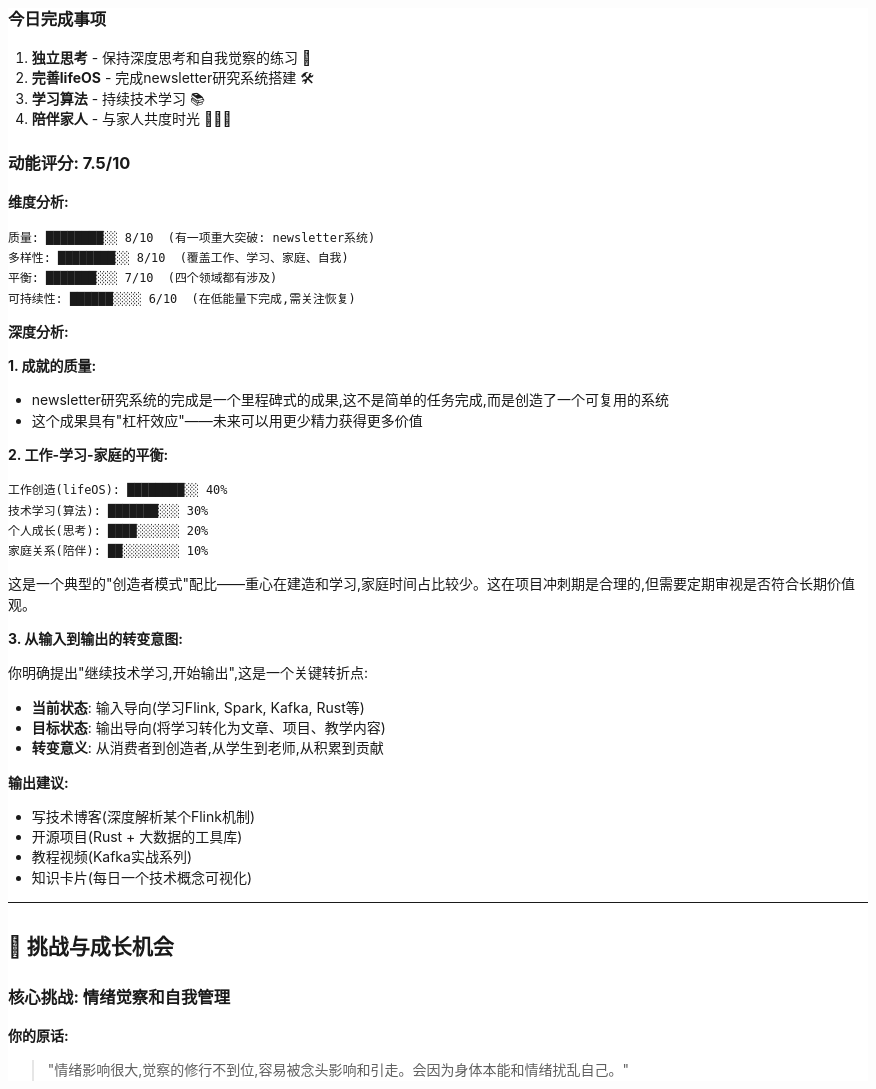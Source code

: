 ### 今日完成事项

1. **独立思考** - 保持深度思考和自我觉察的练习 🧠
2. **完善lifeOS** - 完成newsletter研究系统搭建 🛠️
3. **学习算法** - 持续技术学习 📚
4. **陪伴家人** - 与家人共度时光 👨‍👩‍👧

### 动能评分: 7.5/10

**维度分析:**

```
质量: ████████░░ 8/10  (有一项重大突破: newsletter系统)
多样性: ████████░░ 8/10  (覆盖工作、学习、家庭、自我)
平衡: ███████░░░ 7/10  (四个领域都有涉及)
可持续性: ██████░░░░ 6/10  (在低能量下完成,需关注恢复)
```

**深度分析:**

**1. 成就的质量:**
- newsletter研究系统的完成是一个里程碑式的成果,这不是简单的任务完成,而是创造了一个可复用的系统
- 这个成果具有"杠杆效应"——未来可以用更少精力获得更多价值

**2. 工作-学习-家庭的平衡:**
```
工作创造(lifeOS): ████████░░ 40%
技术学习(算法): ███████░░░ 30%
个人成长(思考): ████░░░░░░ 20%
家庭关系(陪伴): ██░░░░░░░░ 10%
```

这是一个典型的"创造者模式"配比——重心在建造和学习,家庭时间占比较少。这在项目冲刺期是合理的,但需要定期审视是否符合长期价值观。

**3. 从输入到输出的转变意图:**

你明确提出"继续技术学习,开始输出",这是一个关键转折点:

- **当前状态**: 输入导向(学习Flink, Spark, Kafka, Rust等)
- **目标状态**: 输出导向(将学习转化为文章、项目、教学内容)
- **转变意义**: 从消费者到创造者,从学生到老师,从积累到贡献

**输出建议:**
- 写技术博客(深度解析某个Flink机制)
- 开源项目(Rust + 大数据的工具库)
- 教程视频(Kafka实战系列)
- 知识卡片(每日一个技术概念可视化)

---

## 🌱 挑战与成长机会

### 核心挑战: 情绪觉察和自我管理

**你的原话:**
> "情绪影响很大,觉察的修行不到位,容易被念头影响和引走。会因为身体本能和情绪扰乱自己。"
